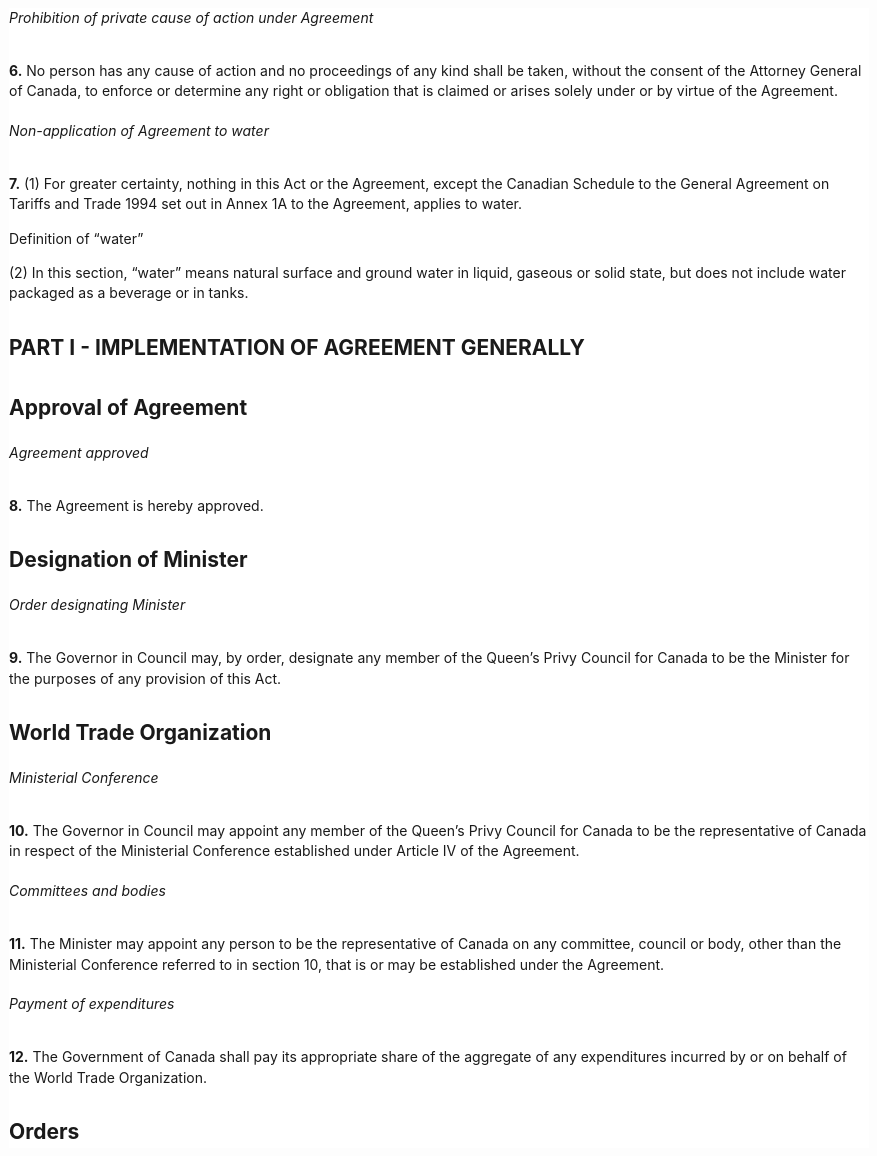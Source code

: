 ###### Prohibition of private cause of action under Agreement

**6.** No person has any cause of action and no proceedings of any kind shall be taken, without the consent of the Attorney General of Canada, to enforce or determine any right or obligation that is claimed or arises solely under or by virtue of the Agreement.

###### Non-application of Agreement to water

**7.** (1) For greater certainty, nothing in this Act or the Agreement, except the Canadian Schedule to the General Agreement on Tariffs and Trade 1994 set out in Annex 1A to the Agreement, applies to water.

Definition of “water”

(2) In this section, “water” means natural surface and ground water in liquid, gaseous or solid state, but does not include water packaged as a beverage or in tanks.

## PART I - IMPLEMENTATION OF AGREEMENT GENERALLY

## Approval of Agreement

###### Agreement approved

**8.** The Agreement is hereby approved.

## Designation of Minister

###### Order designating Minister

**9.** The Governor in Council may, by order, designate any member of the Queen’s Privy Council for Canada to be the Minister for the purposes of any provision of this Act.

## World Trade Organization

###### Ministerial Conference

**10.** The Governor in Council may appoint any member of the Queen’s Privy Council for Canada to be the representative of Canada in respect of the Ministerial Conference established under Article IV of the Agreement.

###### Committees and bodies

**11.** The Minister may appoint any person to be the representative of Canada on any committee, council or body, other than the Ministerial Conference referred to in section 10, that is or may be established under the Agreement.

###### Payment of expenditures

**12.** The Government of Canada shall pay its appropriate share of the aggregate of any expenditures incurred by or on behalf of the World Trade Organization.

## Orders
